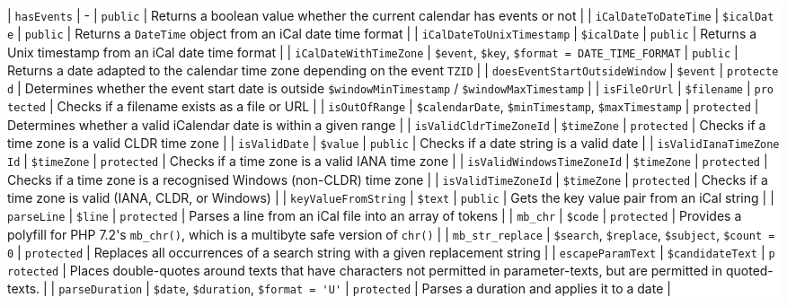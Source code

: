 | `hasEvents`                                     | -                                                                                             | `public`    | Returns a boolean value whether the current calendar has events or not                                                                                           |
| `iCalDateToDateTime`                            | `$icalDate`                                                                                   | `public`    | Returns a `DateTime` object from an iCal date time format                                                                                                        |
| `iCalDateToUnixTimestamp`                       | `$icalDate`                                                                                   | `public`    | Returns a Unix timestamp from an iCal date time format                                                                                                           |
| `iCalDateWithTimeZone`                          | `$event`, `$key`, `$format = DATE_TIME_FORMAT`                                                | `public`    | Returns a date adapted to the calendar time zone depending on the event `TZID`                                                                                   |
| `doesEventStartOutsideWindow`                   | `$event`                                                                                      | `protected` | Determines whether the event start date is outside `$windowMinTimestamp` / `$windowMaxTimestamp`                                                                 |
| `isFileOrUrl`                                   | `$filename`                                                                                   | `protected` | Checks if a filename exists as a file or URL                                                                                                                     |
| `isOutOfRange`                                  | `$calendarDate`, `$minTimestamp`, `$maxTimestamp`                                             | `protected` | Determines whether a valid iCalendar date is within a given range                                                                                                |
| `isValidCldrTimeZoneId`                         | `$timeZone`                                                                                   | `protected` | Checks if a time zone is a valid CLDR time zone                                                                                                                  |
| `isValidDate`                                   | `$value`                                                                                      | `public`    | Checks if a date string is a valid date                                                                                                                          |
| `isValidIanaTimeZoneId`                         | `$timeZone`                                                                                   | `protected` | Checks if a time zone is a valid IANA time zone                                                                                                                  |
| `isValidWindowsTimeZoneId`                      | `$timeZone`                                                                                   | `protected` | Checks if a time zone is a recognised Windows (non-CLDR) time zone                                                                                               |
| `isValidTimeZoneId`                             | `$timeZone`                                                                                   | `protected` | Checks if a time zone is valid (IANA, CLDR, or Windows)                                                                                                          |
| `keyValueFromString`                            | `$text`                                                                                       | `public`    | Gets the key value pair from an iCal string                                                                                                                      |
| `parseLine`                                     | `$line`                                                                                       | `protected` | Parses a line from an iCal file into an array of tokens                                                                                                          |
| `mb_chr`                                        | `$code`                                                                                       | `protected` | Provides a polyfill for PHP 7.2's `mb_chr()`, which is a multibyte safe version of `chr()`                                                                       |
| `mb_str_replace`                                | `$search`, `$replace`, `$subject`, `$count = 0`                                               | `protected` | Replaces all occurrences of a search string with a given replacement string                                                                                      |
| `escapeParamText`                               | `$candidateText`                                                                              | `protected` | Places double-quotes around texts that have characters not permitted in parameter-texts, but are permitted in quoted-texts.                                      |
| `parseDuration`                                 | `$date`, `$duration`, `$format = 'U'`                                                         | `protected` | Parses a duration and applies it to a date                                                                                                                       |